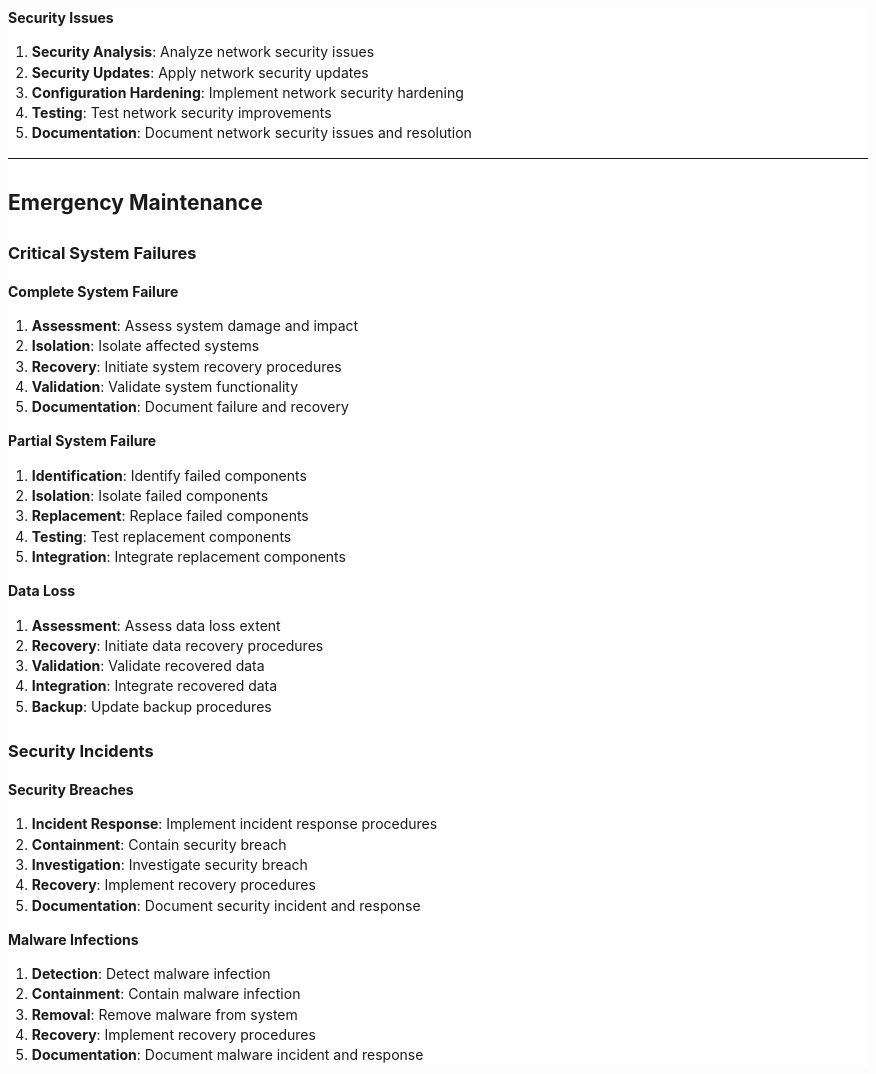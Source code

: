 **Security Issues**

1. **Security Analysis**: Analyze network security issues
2. **Security Updates**: Apply network security updates
3. **Configuration Hardening**: Implement network security hardening
4. **Testing**: Test network security improvements
5. **Documentation**: Document network security issues and resolution

---

## Emergency Maintenance

### Critical System Failures

**Complete System Failure**

1. **Assessment**: Assess system damage and impact
2. **Isolation**: Isolate affected systems
3. **Recovery**: Initiate system recovery procedures
4. **Validation**: Validate system functionality
5. **Documentation**: Document failure and recovery

**Partial System Failure**

1. **Identification**: Identify failed components
2. **Isolation**: Isolate failed components
3. **Replacement**: Replace failed components
4. **Testing**: Test replacement components
5. **Integration**: Integrate replacement components

**Data Loss**

1. **Assessment**: Assess data loss extent
2. **Recovery**: Initiate data recovery procedures
3. **Validation**: Validate recovered data
4. **Integration**: Integrate recovered data
5. **Backup**: Update backup procedures

### Security Incidents

**Security Breaches**

1. **Incident Response**: Implement incident response procedures
2. **Containment**: Contain security breach
3. **Investigation**: Investigate security breach
4. **Recovery**: Implement recovery procedures
5. **Documentation**: Document security incident and response

**Malware Infections**

1. **Detection**: Detect malware infection
2. **Containment**: Contain malware infection
3. **Removal**: Remove malware from system
4. **Recovery**: Implement recovery procedures
5. **Documentation**: Document malware incident and response
